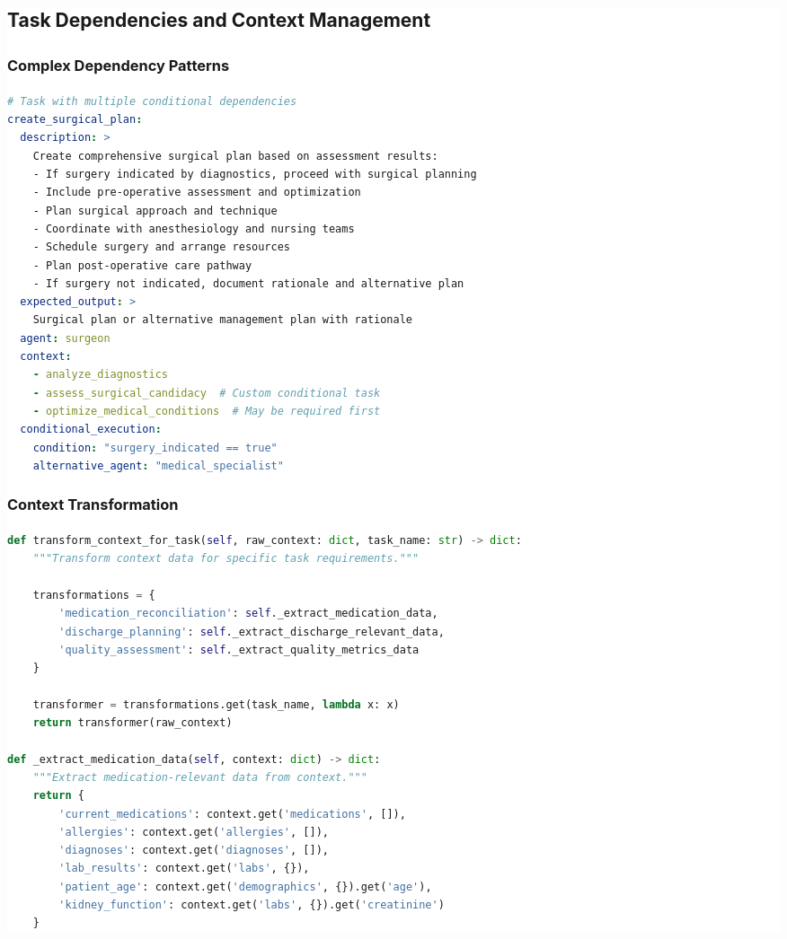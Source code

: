 ## Task Dependencies and Context Management

### Complex Dependency Patterns

```yaml
# Task with multiple conditional dependencies
create_surgical_plan:
  description: >
    Create comprehensive surgical plan based on assessment results:
    - If surgery indicated by diagnostics, proceed with surgical planning
    - Include pre-operative assessment and optimization
    - Plan surgical approach and technique
    - Coordinate with anesthesiology and nursing teams
    - Schedule surgery and arrange resources
    - Plan post-operative care pathway
    - If surgery not indicated, document rationale and alternative plan
  expected_output: >
    Surgical plan or alternative management plan with rationale
  agent: surgeon
  context:
    - analyze_diagnostics
    - assess_surgical_candidacy  # Custom conditional task
    - optimize_medical_conditions  # May be required first
  conditional_execution:
    condition: "surgery_indicated == true"
    alternative_agent: "medical_specialist"
```

### Context Transformation

```python
def transform_context_for_task(self, raw_context: dict, task_name: str) -> dict:
    """Transform context data for specific task requirements."""
    
    transformations = {
        'medication_reconciliation': self._extract_medication_data,
        'discharge_planning': self._extract_discharge_relevant_data,
        'quality_assessment': self._extract_quality_metrics_data
    }
    
    transformer = transformations.get(task_name, lambda x: x)
    return transformer(raw_context)

def _extract_medication_data(self, context: dict) -> dict:
    """Extract medication-relevant data from context."""
    return {
        'current_medications': context.get('medications', []),
        'allergies': context.get('allergies', []),
        'diagnoses': context.get('diagnoses', []),
        'lab_results': context.get('labs', {}),
        'patient_age': context.get('demographics', {}).get('age'),
        'kidney_function': context.get('labs', {}).get('creatinine')
    }
```
